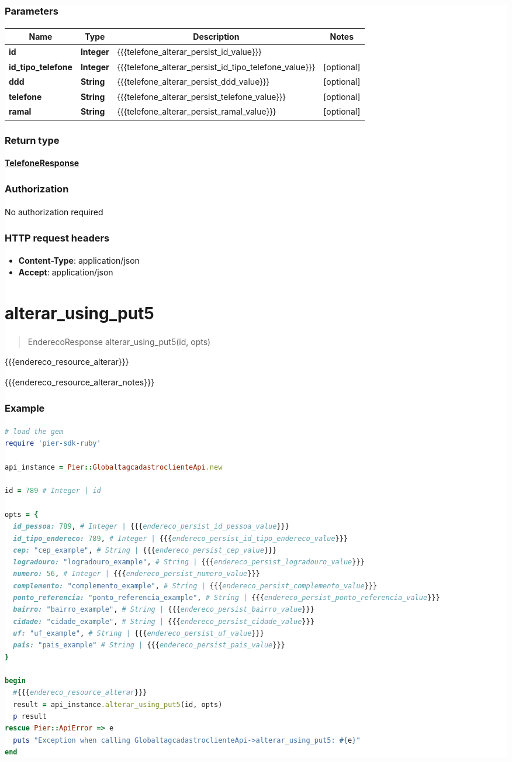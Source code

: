 
### Parameters

Name | Type | Description  | Notes
------------- | ------------- | ------------- | -------------
 **id** | **Integer**| {{{telefone_alterar_persist_id_value}}} | 
 **id_tipo_telefone** | **Integer**| {{{telefone_alterar_persist_id_tipo_telefone_value}}} | [optional] 
 **ddd** | **String**| {{{telefone_alterar_persist_ddd_value}}} | [optional] 
 **telefone** | **String**| {{{telefone_alterar_persist_telefone_value}}} | [optional] 
 **ramal** | **String**| {{{telefone_alterar_persist_ramal_value}}} | [optional] 

### Return type

[**TelefoneResponse**](TelefoneResponse.md)

### Authorization

No authorization required

### HTTP request headers

 - **Content-Type**: application/json
 - **Accept**: application/json



# **alterar_using_put5**
> EnderecoResponse alterar_using_put5(id, opts)

{{{endereco_resource_alterar}}}

{{{endereco_resource_alterar_notes}}}

### Example
```ruby
# load the gem
require 'pier-sdk-ruby'

api_instance = Pier::GlobaltagcadastroclienteApi.new

id = 789 # Integer | id

opts = { 
  id_pessoa: 789, # Integer | {{{endereco_persist_id_pessoa_value}}}
  id_tipo_endereco: 789, # Integer | {{{endereco_persist_id_tipo_endereco_value}}}
  cep: "cep_example", # String | {{{endereco_persist_cep_value}}}
  logradouro: "logradouro_example", # String | {{{endereco_persist_logradouro_value}}}
  numero: 56, # Integer | {{{endereco_persist_numero_value}}}
  complemento: "complemento_example", # String | {{{endereco_persist_complemento_value}}}
  ponto_referencia: "ponto_referencia_example", # String | {{{endereco_persist_ponto_referencia_value}}}
  bairro: "bairro_example", # String | {{{endereco_persist_bairro_value}}}
  cidade: "cidade_example", # String | {{{endereco_persist_cidade_value}}}
  uf: "uf_example", # String | {{{endereco_persist_uf_value}}}
  pais: "pais_example" # String | {{{endereco_persist_pais_value}}}
}

begin
  #{{{endereco_resource_alterar}}}
  result = api_instance.alterar_using_put5(id, opts)
  p result
rescue Pier::ApiError => e
  puts "Exception when calling GlobaltagcadastroclienteApi->alterar_using_put5: #{e}"
end
```